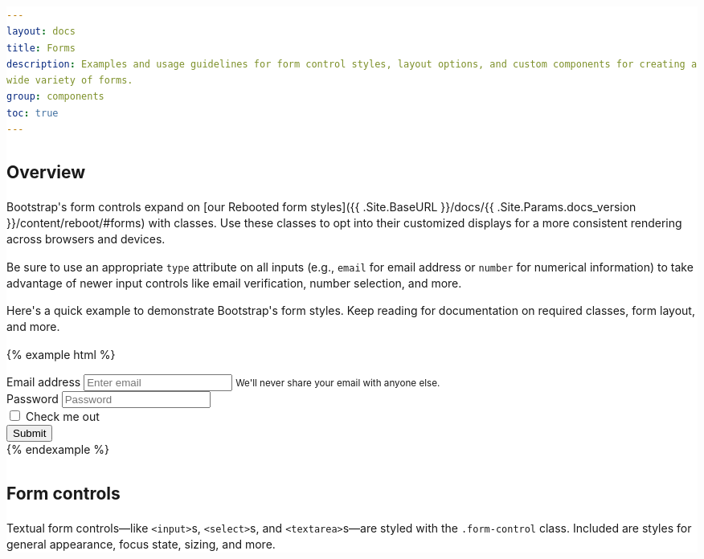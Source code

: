 ```yaml
---
layout: docs
title: Forms
description: Examples and usage guidelines for form control styles, layout options, and custom components for creating a wide variety of forms.
group: components
toc: true
---
```


## Overview

Bootstrap's form controls expand on [our Rebooted form styles]({{ .Site.BaseURL }}/docs/{{ .Site.Params.docs_version }}/content/reboot/#forms) with classes. Use these classes to opt into their customized displays for a more consistent rendering across browsers and devices.

Be sure to use an appropriate `type` attribute on all inputs (e.g., `email` for email address or `number` for numerical information) to take advantage of newer input controls like email verification, number selection, and more.

Here's a quick example to demonstrate Bootstrap's form styles. Keep reading for documentation on required classes, form layout, and more.

{% example html %}
<form>
  <div class="form-group">
    <label for="exampleInputEmail1">Email address</label>
    <input type="email" class="form-control" id="exampleInputEmail1" aria-describedby="emailHelp" placeholder="Enter email">
    <small id="emailHelp" class="form-text text-muted">We'll never share your email with anyone else.</small>
  </div>
  <div class="form-group">
    <label for="exampleInputPassword1">Password</label>
    <input type="password" class="form-control" id="exampleInputPassword1" placeholder="Password">
  </div>
  <div class="form-check">
    <label class="form-check-label">
      <input type="checkbox" class="form-check-input">
      Check me out
    </label>
  </div>
  <button type="submit" class="btn btn-primary">Submit</button>
</form>
{% endexample %}

## Form controls

Textual form controls—like `<input>`s, `<select>`s, and `<textarea>`s—are styled with the `.form-control` class. Included are styles for general appearance, focus state, sizing, and more.
